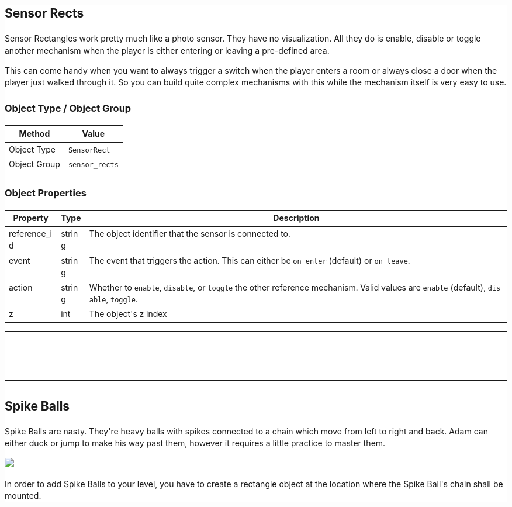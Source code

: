 

## Sensor Rects

Sensor Rectangles work pretty much like a photo sensor. They have no visualization. All they do is enable, disable or toggle another mechanism when the player is either entering or leaving a pre-defined area.

This can come handy when you want to always trigger a switch when the player enters a room or always close a door when the player just walked through it.
So you can build quite complex mechanisms with this while the mechanism itself is very easy to use.

### Object Type / Object Group

|Method|Value|
|-|-|
|Object Type|`SensorRect`|
|Object Group|`sensor_rects`|

### Object Properties

|Property|Type|Description|
|-|-|-|
|reference_id|string|The object identifier that the sensor is connected to.|
|event|string|The event that triggers the action. This can either be `on_enter` (default) or `on_leave`. |
|action|string|Whether to `enable`, `disable`, or `toggle` the other reference mechanism. Valid values are `enable` (default), `disable`, `toggle`.|
|z|int|The object's z index|

---

&nbsp;

&nbsp;

---


## Spike Balls

Spike Balls are nasty. They're heavy balls with spikes connected to a chain which move from left to right and back. Adam can either duck or jump to make his way past them, however it requires a little practice to master them.

![](images/mechanism_spike_balls.png)

In order to add Spike Balls to your level, you have to create a rectangle object at the location where the Spike Ball's chain shall be mounted.
